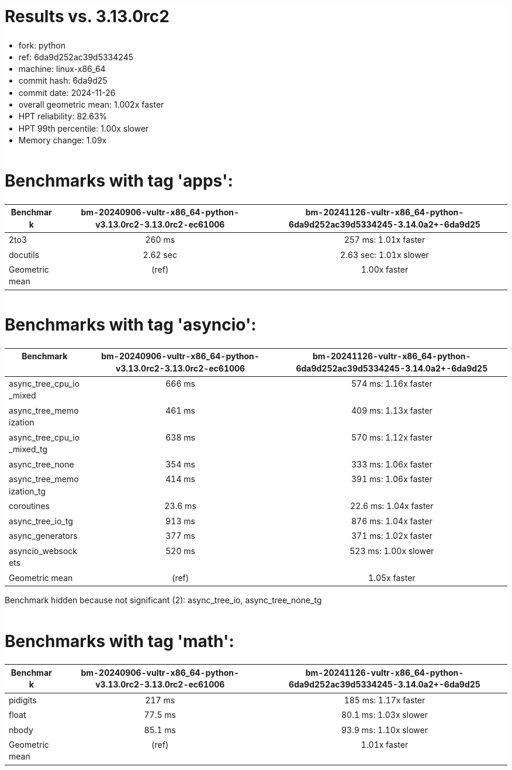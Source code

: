 # Results vs. 3.13.0rc2

- fork: python
- ref: 6da9d252ac39d5334245
- machine: linux-x86_64
- commit hash: 6da9d25
- commit date: 2024-11-26
- overall geometric mean: 1.002x faster
- HPT reliability: 82.63%
- HPT 99th percentile: 1.00x slower
- Memory change: 1.09x

Benchmarks with tag 'apps':
===========================

| Benchmark      | bm-20240906-vultr-x86_64-python-v3.13.0rc2-3.13.0rc2-ec61006 | bm-20241126-vultr-x86_64-python-6da9d252ac39d5334245-3.14.0a2+-6da9d25 |
|----------------|:------------------------------------------------------------:|:----------------------------------------------------------------------:|
| 2to3           | 260 ms                                                       | 257 ms: 1.01x faster                                                   |
| docutils       | 2.62 sec                                                     | 2.63 sec: 1.01x slower                                                 |
| Geometric mean | (ref)                                                        | 1.00x faster                                                           |

Benchmarks with tag 'asyncio':
==============================

| Benchmark                  | bm-20240906-vultr-x86_64-python-v3.13.0rc2-3.13.0rc2-ec61006 | bm-20241126-vultr-x86_64-python-6da9d252ac39d5334245-3.14.0a2+-6da9d25 |
|----------------------------|:------------------------------------------------------------:|:----------------------------------------------------------------------:|
| async_tree_cpu_io_mixed    | 666 ms                                                       | 574 ms: 1.16x faster                                                   |
| async_tree_memoization     | 461 ms                                                       | 409 ms: 1.13x faster                                                   |
| async_tree_cpu_io_mixed_tg | 638 ms                                                       | 570 ms: 1.12x faster                                                   |
| async_tree_none            | 354 ms                                                       | 333 ms: 1.06x faster                                                   |
| async_tree_memoization_tg  | 414 ms                                                       | 391 ms: 1.06x faster                                                   |
| coroutines                 | 23.6 ms                                                      | 22.6 ms: 1.04x faster                                                  |
| async_tree_io_tg           | 913 ms                                                       | 876 ms: 1.04x faster                                                   |
| async_generators           | 377 ms                                                       | 371 ms: 1.02x faster                                                   |
| asyncio_websockets         | 520 ms                                                       | 523 ms: 1.00x slower                                                   |
| Geometric mean             | (ref)                                                        | 1.05x faster                                                           |

Benchmark hidden because not significant (2): async_tree_io, async_tree_none_tg

Benchmarks with tag 'math':
===========================

| Benchmark      | bm-20240906-vultr-x86_64-python-v3.13.0rc2-3.13.0rc2-ec61006 | bm-20241126-vultr-x86_64-python-6da9d252ac39d5334245-3.14.0a2+-6da9d25 |
|----------------|:------------------------------------------------------------:|:----------------------------------------------------------------------:|
| pidigits       | 217 ms                                                       | 185 ms: 1.17x faster                                                   |
| float          | 77.5 ms                                                      | 80.1 ms: 1.03x slower                                                  |
| nbody          | 85.1 ms                                                      | 93.9 ms: 1.10x slower                                                  |
| Geometric mean | (ref)                                                        | 1.01x faster                                                           |

